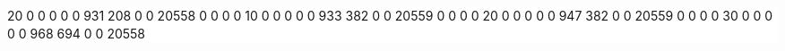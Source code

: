 <td>20</td>
<td>0</td>
<td>0</td>
<td>0</td>
<td>0</td>
<td>0</td>
</tr>
<tr class="even">
<td>931</td>
<td>208</td>
<td>0</td>
<td>0</td>
<td>20558</td>
<td>0</td>
<td>0</td>
<td>0</td>
<td>0</td>
<td>10</td>
<td>0</td>
<td>0</td>
<td>0</td>
<td>0</td>
<td>0</td>
</tr>
<tr class="odd">
<td>933</td>
<td>382</td>
<td>0</td>
<td>0</td>
<td>20559</td>
<td>0</td>
<td>0</td>
<td>0</td>
<td>0</td>
<td>20</td>
<td>0</td>
<td>0</td>
<td>0</td>
<td>0</td>
<td>0</td>
</tr>
<tr class="even">
<td>947</td>
<td>382</td>
<td>0</td>
<td>0</td>
<td>20559</td>
<td>0</td>
<td>0</td>
<td>0</td>
<td>0</td>
<td>30</td>
<td>0</td>
<td>0</td>
<td>0</td>
<td>0</td>
<td>0</td>
</tr>
<tr class="odd">
<td>968</td>
<td>694</td>
<td>0</td>
<td>0</td>
<td>20558</td>